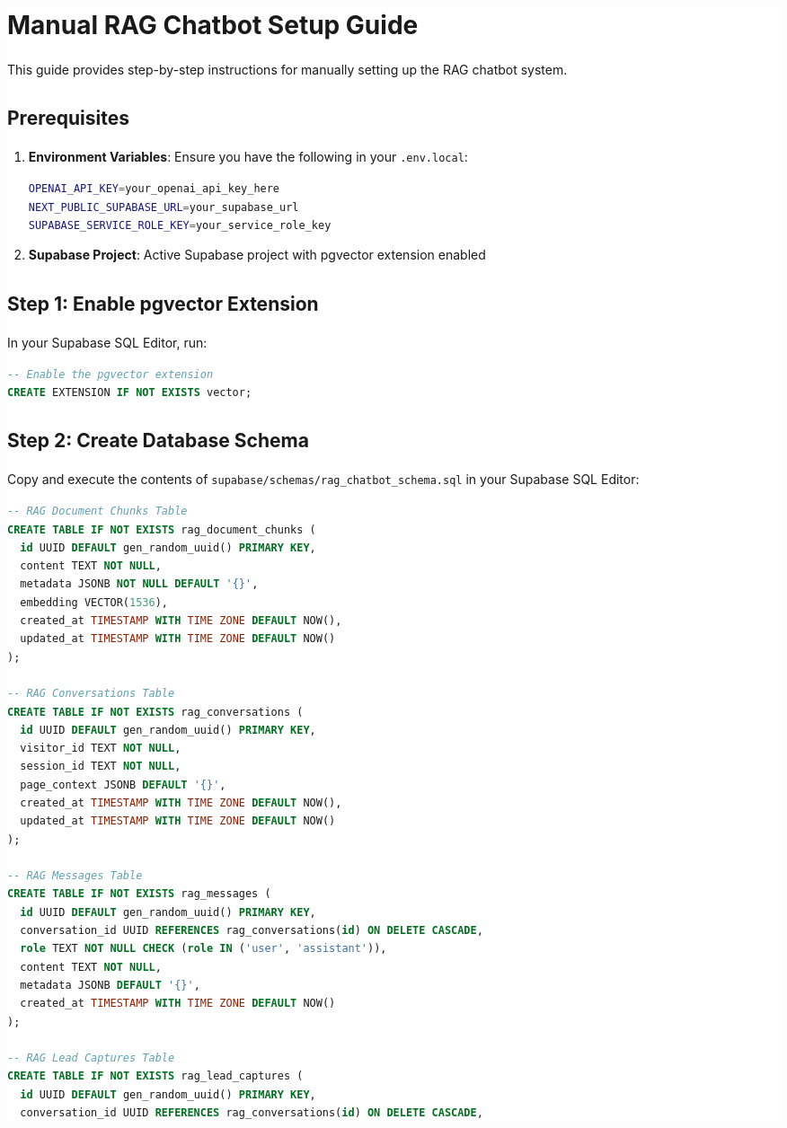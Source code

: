 # Manual RAG Chatbot Setup Guide

This guide provides step-by-step instructions for manually setting up the RAG chatbot system.

## Prerequisites

1. **Environment Variables**: Ensure you have the following in your `.env.local`:
   ```bash
   OPENAI_API_KEY=your_openai_api_key_here
   NEXT_PUBLIC_SUPABASE_URL=your_supabase_url
   SUPABASE_SERVICE_ROLE_KEY=your_service_role_key
   ```

2. **Supabase Project**: Active Supabase project with pgvector extension enabled

## Step 1: Enable pgvector Extension

In your Supabase SQL Editor, run:

```sql
-- Enable the pgvector extension
CREATE EXTENSION IF NOT EXISTS vector;
```

## Step 2: Create Database Schema

Copy and execute the contents of `supabase/schemas/rag_chatbot_schema.sql` in your Supabase SQL Editor:

```sql
-- RAG Document Chunks Table
CREATE TABLE IF NOT EXISTS rag_document_chunks (
  id UUID DEFAULT gen_random_uuid() PRIMARY KEY,
  content TEXT NOT NULL,
  metadata JSONB NOT NULL DEFAULT '{}',
  embedding VECTOR(1536),
  created_at TIMESTAMP WITH TIME ZONE DEFAULT NOW(),
  updated_at TIMESTAMP WITH TIME ZONE DEFAULT NOW()
);

-- RAG Conversations Table
CREATE TABLE IF NOT EXISTS rag_conversations (
  id UUID DEFAULT gen_random_uuid() PRIMARY KEY,
  visitor_id TEXT NOT NULL,
  session_id TEXT NOT NULL,
  page_context JSONB DEFAULT '{}',
  created_at TIMESTAMP WITH TIME ZONE DEFAULT NOW(),
  updated_at TIMESTAMP WITH TIME ZONE DEFAULT NOW()
);

-- RAG Messages Table
CREATE TABLE IF NOT EXISTS rag_messages (
  id UUID DEFAULT gen_random_uuid() PRIMARY KEY,
  conversation_id UUID REFERENCES rag_conversations(id) ON DELETE CASCADE,
  role TEXT NOT NULL CHECK (role IN ('user', 'assistant')),
  content TEXT NOT NULL,
  metadata JSONB DEFAULT '{}',
  created_at TIMESTAMP WITH TIME ZONE DEFAULT NOW()
);

-- RAG Lead Captures Table
CREATE TABLE IF NOT EXISTS rag_lead_captures (
  id UUID DEFAULT gen_random_uuid() PRIMARY KEY,
  conversation_id UUID REFERENCES rag_conversations(id) ON DELETE CASCADE,
```